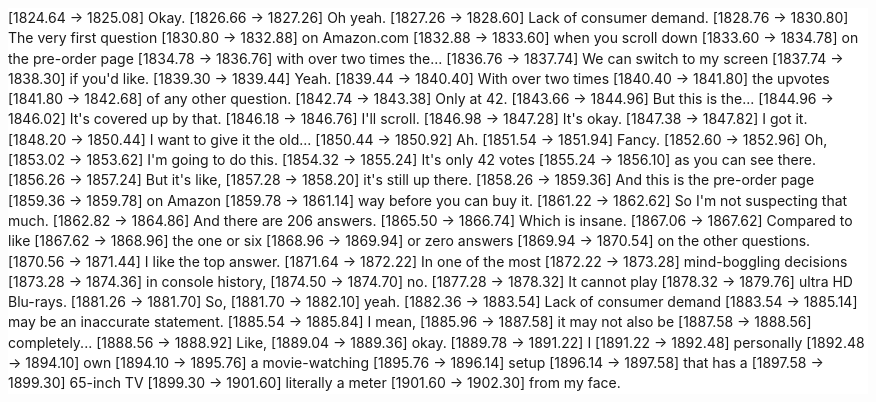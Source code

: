 [1824.64 → 1825.08] Okay.
[1826.66 → 1827.26] Oh yeah.
[1827.26 → 1828.60] Lack of consumer demand.
[1828.76 → 1830.80] The very first question
[1830.80 → 1832.88] on Amazon.com
[1832.88 → 1833.60] when you scroll down
[1833.60 → 1834.78] on the pre-order page
[1834.78 → 1836.76] with over two times the...
[1836.76 → 1837.74] We can switch to my screen
[1837.74 → 1838.30] if you'd like.
[1839.30 → 1839.44] Yeah.
[1839.44 → 1840.40] With over two times
[1840.40 → 1841.80] the upvotes
[1841.80 → 1842.68] of any other question.
[1842.74 → 1843.38] Only at 42.
[1843.66 → 1844.96] But this is the...
[1844.96 → 1846.02] It's covered up by that.
[1846.18 → 1846.76] I'll scroll.
[1846.98 → 1847.28] It's okay.
[1847.38 → 1847.82] I got it.
[1848.20 → 1850.44] I want to give it the old...
[1850.44 → 1850.92] Ah.
[1851.54 → 1851.94] Fancy.
[1852.60 → 1852.96] Oh,
[1853.02 → 1853.62] I'm going to do this.
[1854.32 → 1855.24] It's only 42 votes
[1855.24 → 1856.10] as you can see there.
[1856.26 → 1857.24] But it's like,
[1857.28 → 1858.20] it's still up there.
[1858.26 → 1859.36] And this is the pre-order page
[1859.36 → 1859.78] on Amazon
[1859.78 → 1861.14] way before you can buy it.
[1861.22 → 1862.62] So I'm not suspecting that much.
[1862.82 → 1864.86] And there are 206 answers.
[1865.50 → 1866.74] Which is insane.
[1867.06 → 1867.62] Compared to like
[1867.62 → 1868.96] the one or six
[1868.96 → 1869.94] or zero answers
[1869.94 → 1870.54] on the other questions.
[1870.56 → 1871.44] I like the top answer.
[1871.64 → 1872.22] In one of the most
[1872.22 → 1873.28] mind-boggling decisions
[1873.28 → 1874.36] in console history,
[1874.50 → 1874.70] no.
[1877.28 → 1878.32] It cannot play
[1878.32 → 1879.76] ultra HD Blu-rays.
[1881.26 → 1881.70] So,
[1881.70 → 1882.10] yeah.
[1882.36 → 1883.54] Lack of consumer demand
[1883.54 → 1885.14] may be an inaccurate statement.
[1885.54 → 1885.84] I mean,
[1885.96 → 1887.58] it may not also be
[1887.58 → 1888.56] completely...
[1888.56 → 1888.92] Like,
[1889.04 → 1889.36] okay.
[1889.78 → 1891.22] I
[1891.22 → 1892.48] personally
[1892.48 → 1894.10] own
[1894.10 → 1895.76] a movie-watching
[1895.76 → 1896.14] setup
[1896.14 → 1897.58] that has a
[1897.58 → 1899.30] 65-inch TV
[1899.30 → 1901.60] literally a meter
[1901.60 → 1902.30] from my face.